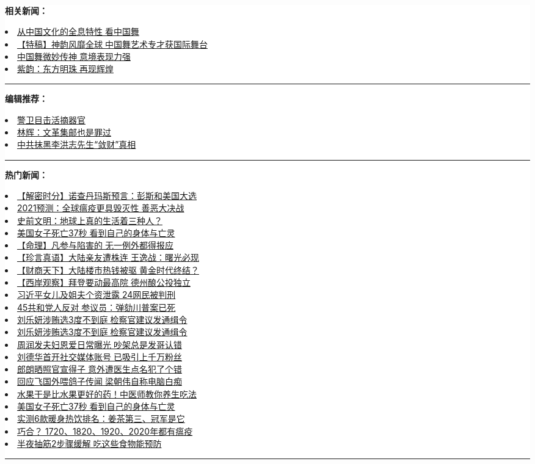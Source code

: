 <strong>相关新闻：</strong>
<li><a href="https://github.com/zmvsty371/djy/blob/master/gb/12/6/23/n3619555.md#1">从中国文化的全息特性 看中国舞</a></li>
<li><a href="https://github.com/zmvsty371/djy/blob/master/gb/12/7/11/n3633191.md#1">【特稿】神韵风靡全球 中国舞艺术专才获国际舞台</a></li>
<li><a href="https://github.com/zmvsty371/djy/blob/master/gb/12/7/14/n3635157.md#1">中国舞微妙传神 意境表现力强</a></li>
<li><a href="https://github.com/zmvsty371/djy/blob/master/gb/12/7/15/n3635577.md#1">紫韵：东方明珠 再现辉煌</a></li>
<hr>


<strong>编辑推荐：</strong>
<li><a href="https://github.com/zmvsty371/djy/blob/master/gb/16/3/16/n4663449.md?dfh#1" target="_blank">警卫目击活摘器官</a></li><li><a href="https://github.com/tsiac2612/djy/blob/master/gb/19/7/3/n11362608.md#1" target="_blank">林辉：文革集邮也是罪过</a></li><li><a href="https://github.com/tsiac2612/djy/blob/master/gb/17/10/26/n9771543.md#1" target="_blank">中共抹黑李洪志先生“敛财”真相</a></li>
<hr>

<strong>热门新闻：</strong>
<li><a href="https://github.com/zmvsty371/djy/blob/master/gb/21/1/23/n12706624.md#1">【解密时分】诺查丹玛斯预言：彭斯和美国大选</a></li>
<li><a href="https://github.com/zmvsty371/djy/blob/master/gb/21/1/23/n12706868.md#1">2021预测：全球瘟疫更具毁灭性 善恶大决战</a></li>
<li><a href="https://github.com/zmvsty371/djy/blob/master/gb/21/1/23/n12707590.md#1">史前文明：地球上真的生活着三种人？</a></li>
<li><a href="https://github.com/zmvsty371/djy/blob/master/gb/21/1/27/n12714549.md#1">美国女子死亡37秒 看到自己的身体与亡灵</a></li>
<li><a href="https://github.com/zmvsty371/djy/blob/master/gb/21/1/18/n12695506.md#1">【命理】凡参与陷害的 无一例外都得报应</a></li>
<li><a href="https://github.com/zmvsty371/djy/blob/master/gb/21/1/28/n12716805.md#1">【珍言真语】大陆亲友遭株连 王逸战：曙光必现</a></li>
<li><a href="https://github.com/zmvsty371/djy/blob/master/gb/21/1/28/n12718641.md#1">【财商天下】大陆楼市热钱被驱 黄金时代终结？</a></li>
<li><a href="https://github.com/zmvsty371/djy/blob/master/gb/21/1/28/n12717063.md#1">【西岸观察】拜登要动最高院 德州酿公投独立</a></li>
<li><a href="https://github.com/zmvsty371/djy/blob/master/gb/21/1/27/n12715898.md#1">习近平女儿及姐夫个资泄露 24网民被判刑</a></li>
<li><a href="https://github.com/zmvsty371/djy/blob/master/gb/21/1/27/n12714261.md#1">45共和党人反对 参议员：弹劾川普案已死</a></li>
<li><a href="https://github.com/zmvsty371/djy/blob/master/gb/21/1/27/n12715248.md#1">刘乐妍涉贿选3度不到庭 检察官建议发通缉令</a></li>
<li><a href="https://github.com/zmvsty371/djy/blob/master/gb/21/1/27/n12715248.md#1">刘乐妍涉贿选3度不到庭 检察官建议发通缉令</a></li>
<li><a href="https://github.com/zmvsty371/djy/blob/master/gb/21/1/27/n12714202.md#1">周润发夫妇恩爱日常曝光 吵架总是发哥认错</a></li>
<li><a href="https://github.com/zmvsty371/djy/blob/master/gb/21/1/27/n12716409.md#1">刘德华首开社交媒体账号 已吸引上千万粉丝</a></li>
<li><a href="https://github.com/zmvsty371/djy/blob/master/gb/21/1/28/n12719147.md#1">郎朗晒照官宣得子 意外遭医生点名犯了个错</a></li>
<li><a href="https://github.com/zmvsty371/djy/blob/master/gb/21/1/26/n12713761.md#1">回应飞国外喂鸽子传闻 梁朝伟自称电脑白痴</a></li>
<li><a href="https://github.com/zmvsty371/djy/blob/master/gb/21/1/27/n12716459.md#1">水果干是比水果更好的药！中医师教你养生吃法</a></li>
<li><a href="https://github.com/zmvsty371/djy/blob/master/gb/21/1/27/n12714549.md#1">美国女子死亡37秒 看到自己的身体与亡灵</a></li>
<li><a href="https://github.com/zmvsty371/djy/blob/master/gb/21/1/28/n12717005.md#1">实测6款暖身热饮排名：姜茶第三、冠军是它</a></li>
<li><a href="https://github.com/zmvsty371/djy/blob/master/gb/21/1/27/n12714810.md#1">巧合？ 1720、1820、1920、2020年都有瘟疫</a></li>
<li><a href="https://github.com/zmvsty371/djy/blob/master/gb/21/1/27/n12715701.md#1">半夜抽筋2步骤缓解 吃这些食物能预防</a></li>
<hr>
